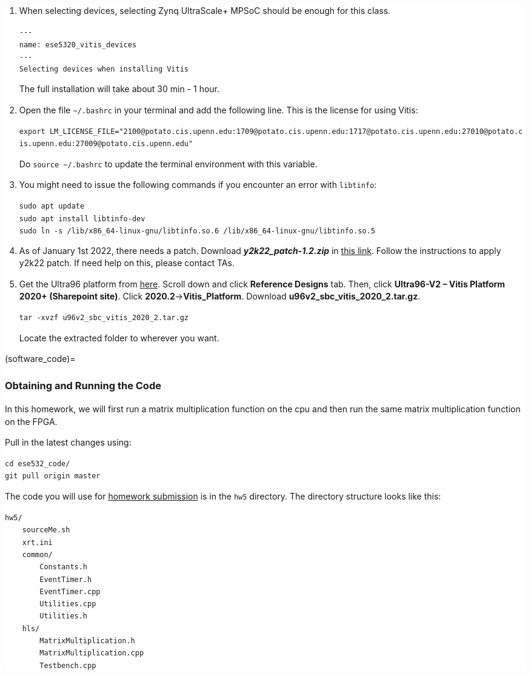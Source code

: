 1. When selecting devices, selecting Zynq UltraScale+ MPSoC should be enough for this class.

    ```{figure} images/ese5320_vitis_devices.png
    ---
    name: ese5320_vitis_devices
    ---
    Selecting devices when installing Vitis
    ```
    The full installation will take about 30 min - 1 hour.

1. Open the file `~/.bashrc` in your terminal and add the following line. This is the license for using Vitis:
    ```
    export LM_LICENSE_FILE="2100@potato.cis.upenn.edu:1709@potato.cis.upenn.edu:1717@potato.cis.upenn.edu:27010@potato.cis.upenn.edu:27009@potato.cis.upenn.edu"
    ```
    Do `source ~/.bashrc` to update the terminal environment
    with this variable.
1. You might need to issue the following commands if you encounter an error with `libtinfo`:
    ```
    sudo apt update
    sudo apt install libtinfo-dev
    sudo ln -s /lib/x86_64-linux-gnu/libtinfo.so.6 /lib/x86_64-linux-gnu/libtinfo.so.5
    ```
1. As of January 1st 2022, there needs a patch. Download ***y2k22_patch-1.2.zip*** in [this link](https://support.xilinx.com/s/article/76960?language=en_US).
    Follow the instructions to apply y2k22 patch. If need help on this, please contact TAs.

1. Get the Ultra96 platform from [here](https://www.avnet.com/wps/portal/us/products/avnet-boards/avnet-board-families/ultra96-v2/).
   Scroll down and click **Reference Designs** tab. Then, click **Ultra96-V2 – Vitis Platform 2020+ (Sharepoint site)**.
   Click **2020.2**$\rightarrow$**Vitis_Platform**. Download **u96v2_sbc_vitis_2020_2.tar.gz**.
    ```
    tar -xvzf u96v2_sbc_vitis_2020_2.tar.gz
    ```
    Locate the extracted folder to wherever you want.

(software_code)=
### Obtaining and Running the Code
In this homework, we will first run a matrix multiplication function on the cpu and then run the same matrix multiplication
function on the FPGA.

Pull in the latest changes using:
```
cd ese532_code/
git pull origin master
```

The code you will use for [homework submission](homework_submission)
is in the `hw5` directory. The directory structure looks like this:
```
hw5/
    sourceMe.sh
    xrt.ini
    common/
        Constants.h
        EventTimer.h
        EventTimer.cpp
        Utilities.cpp
        Utilities.h
    hls/
        MatrixMultiplication.h
        MatrixMultiplication.cpp
        Testbench.cpp
```